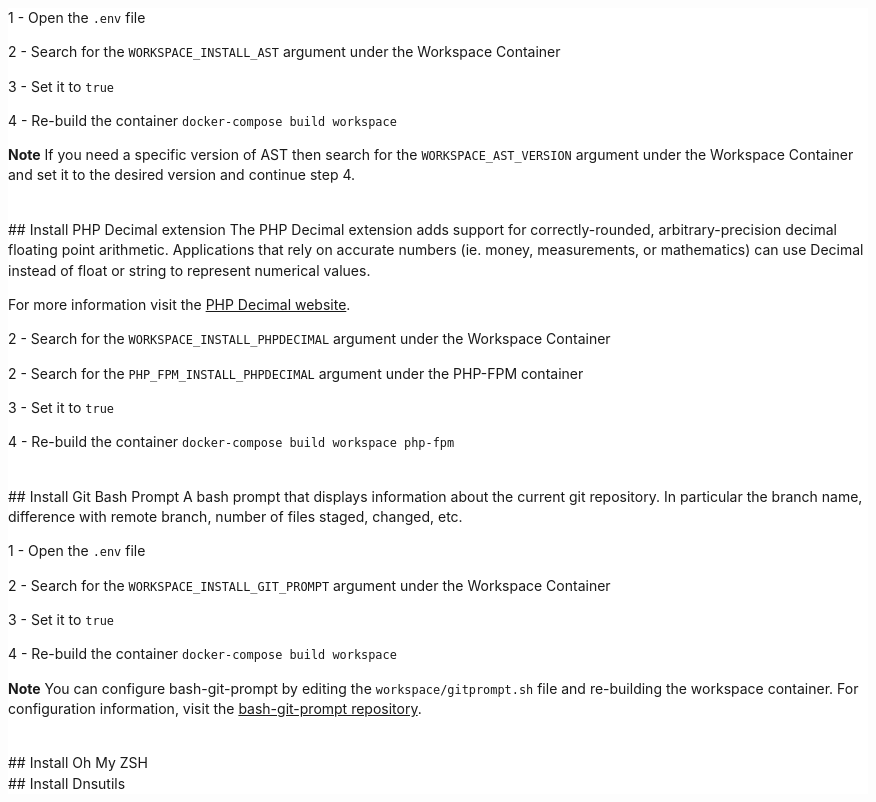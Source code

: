 1 - Open the `.env` file

2 - Search for the `WORKSPACE_INSTALL_AST` argument under the Workspace Container

3 - Set it to `true`

4 - Re-build the container `docker-compose build workspace`

**Note** If you need a specific version of AST then search for the `WORKSPACE_AST_VERSION` argument under the Workspace Container and set it to the desired version and continue step 4.


<br>
<a name="Install-PHP-Decimal"></a>
## Install PHP Decimal extension
The PHP Decimal extension adds support for correctly-rounded, arbitrary-precision decimal floating point arithmetic. Applications that rely on accurate numbers (ie. money, measurements, or mathematics) can use Decimal instead of float or string to represent numerical values.

For more information visit the [PHP Decimal website](https://php-decimal.io).

2 - Search for the `WORKSPACE_INSTALL_PHPDECIMAL` argument under the Workspace Container

2 - Search for the `PHP_FPM_INSTALL_PHPDECIMAL` argument under the PHP-FPM container

3 - Set it to `true`

4 - Re-build the container `docker-compose build workspace php-fpm`


<br>
<a name="Install-Bash-Git-Prompt"></a>
## Install Git Bash Prompt
A bash prompt that displays information about the current git repository. In particular the branch name, difference with remote branch, number of files staged, changed, etc.

1 - Open the `.env` file

2 - Search for the `WORKSPACE_INSTALL_GIT_PROMPT` argument under the Workspace Container

3 - Set it to `true`

4 - Re-build the container `docker-compose build workspace`

**Note** You can configure bash-git-prompt by editing the `workspace/gitprompt.sh` file and re-building the workspace container.
For configuration information, visit the [bash-git-prompt repository](https://github.com/magicmonty/bash-git-prompt).

<br>
<a name="Install-Oh-My-Zsh"></a>
## Install Oh My ZSH




<br>
<a name="Install-Dnsutils"></a>
## Install Dnsutils
